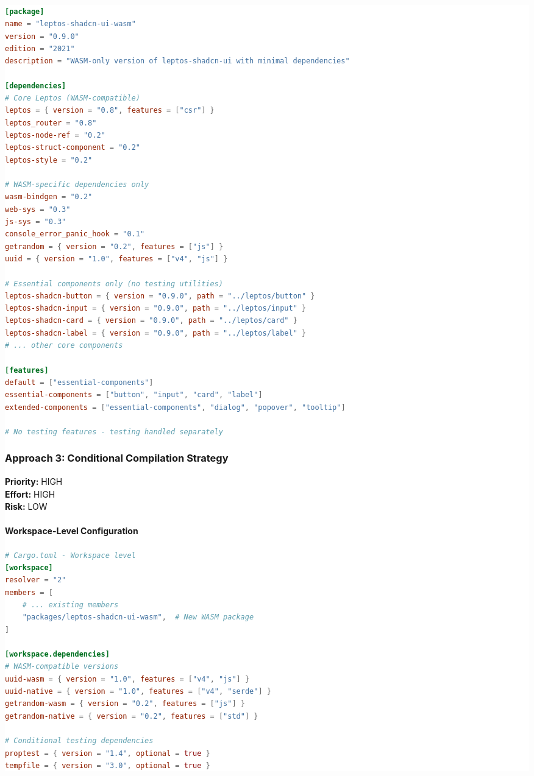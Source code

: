 ```toml
[package]
name = "leptos-shadcn-ui-wasm"
version = "0.9.0"
edition = "2021"
description = "WASM-only version of leptos-shadcn-ui with minimal dependencies"

[dependencies]
# Core Leptos (WASM-compatible)
leptos = { version = "0.8", features = ["csr"] }
leptos_router = "0.8"
leptos-node-ref = "0.2"
leptos-struct-component = "0.2"
leptos-style = "0.2"

# WASM-specific dependencies only
wasm-bindgen = "0.2"
web-sys = "0.3"
js-sys = "0.3"
console_error_panic_hook = "0.1"
getrandom = { version = "0.2", features = ["js"] }
uuid = { version = "1.0", features = ["v4", "js"] }

# Essential components only (no testing utilities)
leptos-shadcn-button = { version = "0.9.0", path = "../leptos/button" }
leptos-shadcn-input = { version = "0.9.0", path = "../leptos/input" }
leptos-shadcn-card = { version = "0.9.0", path = "../leptos/card" }
leptos-shadcn-label = { version = "0.9.0", path = "../leptos/label" }
# ... other core components

[features]
default = ["essential-components"]
essential-components = ["button", "input", "card", "label"]
extended-components = ["essential-components", "dialog", "popover", "tooltip"]

# No testing features - testing handled separately
```

### Approach 3: Conditional Compilation Strategy

**Priority:** HIGH  
**Effort:** HIGH  
**Risk:** LOW  

#### Workspace-Level Configuration

```toml
# Cargo.toml - Workspace level
[workspace]
resolver = "2"
members = [
    # ... existing members
    "packages/leptos-shadcn-ui-wasm",  # New WASM package
]

[workspace.dependencies]
# WASM-compatible versions
uuid-wasm = { version = "1.0", features = ["v4", "js"] }
uuid-native = { version = "1.0", features = ["v4", "serde"] }
getrandom-wasm = { version = "0.2", features = ["js"] }
getrandom-native = { version = "0.2", features = ["std"] }

# Conditional testing dependencies
proptest = { version = "1.4", optional = true }
tempfile = { version = "3.0", optional = true }
```